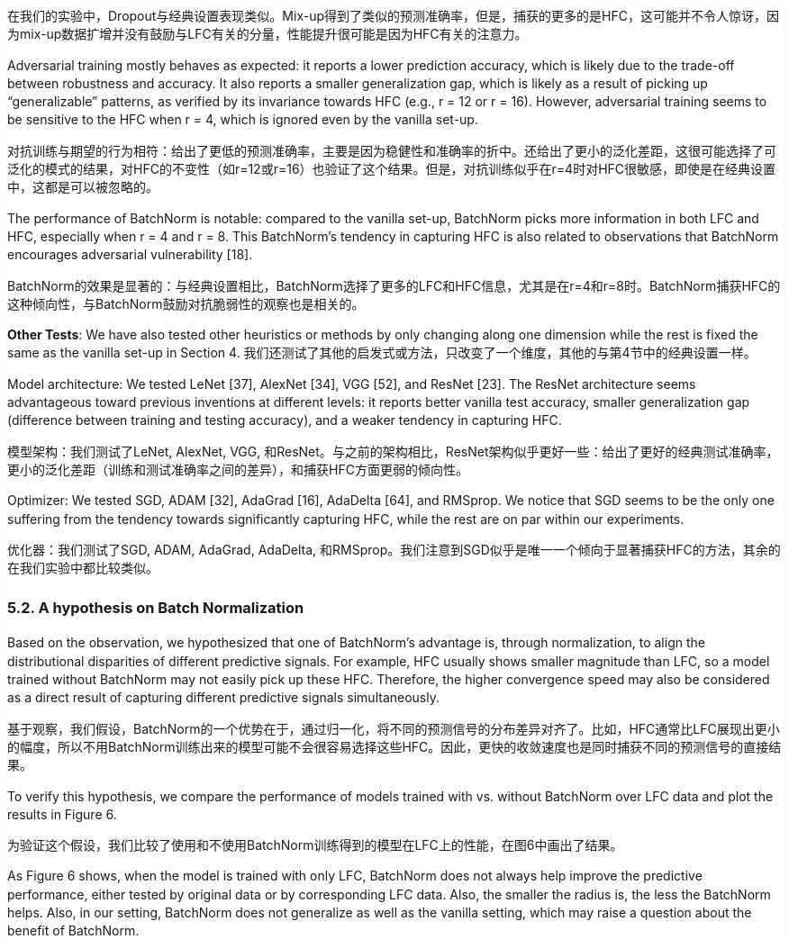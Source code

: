 在我们的实验中，Dropout与经典设置表现类似。Mix-up得到了类似的预测准确率，但是，捕获的更多的是HFC，这可能并不令人惊讶，因为mix-up数据扩增并没有鼓励与LFC有关的分量，性能提升很可能是因为HFC有关的注意力。

Adversarial training mostly behaves as expected: it reports a lower prediction accuracy, which is likely due to the trade-off between robustness and accuracy. It also reports a smaller generalization gap, which is likely as a result of picking up “generalizable” patterns, as verified by its invariance towards HFC (e.g., r = 12 or r = 16). However, adversarial training seems to be sensitive to the HFC when r = 4, which is ignored even by the vanilla set-up.

对抗训练与期望的行为相符：给出了更低的预测准确率，主要是因为稳健性和准确率的折中。还给出了更小的泛化差距，这很可能选择了可泛化的模式的结果，对HFC的不变性（如r=12或r=16）也验证了这个结果。但是，对抗训练似乎在r=4时对HFC很敏感，即使是在经典设置中，这都是可以被忽略的。

The performance of BatchNorm is notable: compared to the vanilla set-up, BatchNorm picks more information in both LFC and HFC, especially when r = 4 and r = 8. This BatchNorm’s tendency in capturing HFC is also related to observations that BatchNorm encourages adversarial vulnerability [18].

BatchNorm的效果是显著的：与经典设置相比，BatchNorm选择了更多的LFC和HFC信息，尤其是在r=4和r=8时。BatchNorm捕获HFC的这种倾向性，与BatchNorm鼓励对抗脆弱性的观察也是相关的。

**Other Tests**: We have also tested other heuristics or methods by only changing along one dimension while the rest is fixed the same as the vanilla set-up in Section 4. 我们还测试了其他的启发式或方法，只改变了一个维度，其他的与第4节中的经典设置一样。

Model architecture: We tested LeNet [37], AlexNet [34], VGG [52], and ResNet [23]. The ResNet architecture seems advantageous toward previous inventions at different levels: it reports better vanilla test accuracy, smaller generalization gap (difference between training and testing accuracy), and a weaker tendency in capturing HFC.

模型架构：我们测试了LeNet, AlexNet, VGG, 和ResNet。与之前的架构相比，ResNet架构似乎更好一些：给出了更好的经典测试准确率，更小的泛化差距（训练和测试准确率之间的差异），和捕获HFC方面更弱的倾向性。

Optimizer: We tested SGD, ADAM [32], AdaGrad [16], AdaDelta [64], and RMSprop. We notice that SGD seems to be the only one suffering from the tendency towards significantly capturing HFC, while the rest are on par within our experiments.

优化器：我们测试了SGD, ADAM, AdaGrad, AdaDelta, 和RMSprop。我们注意到SGD似乎是唯一一个倾向于显著捕获HFC的方法，其余的在我们实验中都比较类似。

### 5.2. A hypothesis on Batch Normalization

Based on the observation, we hypothesized that one of BatchNorm’s advantage is, through normalization, to align the distributional disparities of different predictive signals. For example, HFC usually shows smaller magnitude than LFC, so a model trained without BatchNorm may not easily pick up these HFC. Therefore, the higher convergence speed may also be considered as a direct result of capturing different predictive signals simultaneously.

基于观察，我们假设，BatchNorm的一个优势在于，通过归一化，将不同的预测信号的分布差异对齐了。比如，HFC通常比LFC展现出更小的幅度，所以不用BatchNorm训练出来的模型可能不会很容易选择这些HFC。因此，更快的收敛速度也是同时捕获不同的预测信号的直接结果。

To verify this hypothesis, we compare the performance of models trained with vs. without BatchNorm over LFC data and plot the results in Figure 6.

为验证这个假设，我们比较了使用和不使用BatchNorm训练得到的模型在LFC上的性能，在图6中画出了结果。

As Figure 6 shows, when the model is trained with only LFC, BatchNorm does not always help improve the predictive performance, either tested by original data or by corresponding LFC data. Also, the smaller the radius is, the less the BatchNorm helps. Also, in our setting, BatchNorm does not generalize as well as the vanilla setting, which may raise a question about the benefit of BatchNorm.
